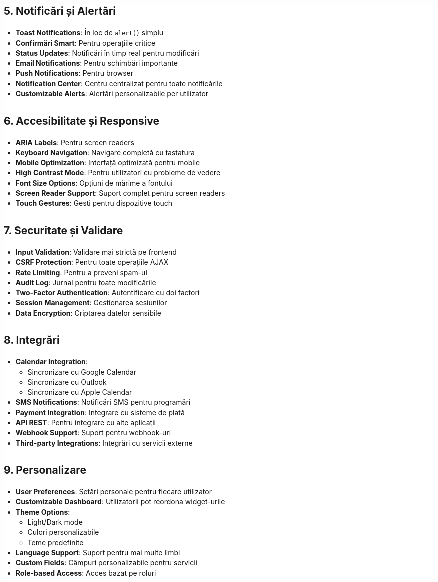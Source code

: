 ## **5. Notificări și Alertări**
- **Toast Notifications**: În loc de `alert()` simplu
- **Confirmări Smart**: Pentru operațiile critice
- **Status Updates**: Notificări în timp real pentru modificări
- **Email Notifications**: Pentru schimbări importante
- **Push Notifications**: Pentru browser
- **Notification Center**: Centru centralizat pentru toate notificările
- **Customizable Alerts**: Alertări personalizabile per utilizator

## **6. Accesibilitate și Responsive**
- **ARIA Labels**: Pentru screen readers
- **Keyboard Navigation**: Navigare completă cu tastatura
- **Mobile Optimization**: Interfață optimizată pentru mobile
- **High Contrast Mode**: Pentru utilizatori cu probleme de vedere
- **Font Size Options**: Opțiuni de mărime a fontului
- **Screen Reader Support**: Suport complet pentru screen readers
- **Touch Gestures**: Gesti pentru dispozitive touch

## **7. Securitate și Validare**
- **Input Validation**: Validare mai strictă pe frontend
- **CSRF Protection**: Pentru toate operațiile AJAX
- **Rate Limiting**: Pentru a preveni spam-ul
- **Audit Log**: Jurnal pentru toate modificările
- **Two-Factor Authentication**: Autentificare cu doi factori
- **Session Management**: Gestionarea sesiunilor
- **Data Encryption**: Criptarea datelor sensibile

## **8. Integrări**
- **Calendar Integration**: 
  - Sincronizare cu Google Calendar
  - Sincronizare cu Outlook
  - Sincronizare cu Apple Calendar
- **SMS Notifications**: Notificări SMS pentru programări
- **Payment Integration**: Integrare cu sisteme de plată
- **API REST**: Pentru integrare cu alte aplicații
- **Webhook Support**: Suport pentru webhook-uri
- **Third-party Integrations**: Integrări cu servicii externe

## **9. Personalizare**
- **User Preferences**: Setări personale pentru fiecare utilizator
- **Customizable Dashboard**: Utilizatorii pot reordona widget-urile
- **Theme Options**: 
  - Light/Dark mode
  - Culori personalizabile
  - Teme predefinite
- **Language Support**: Suport pentru mai multe limbi
- **Custom Fields**: Câmpuri personalizabile pentru servicii
- **Role-based Access**: Acces bazat pe roluri

